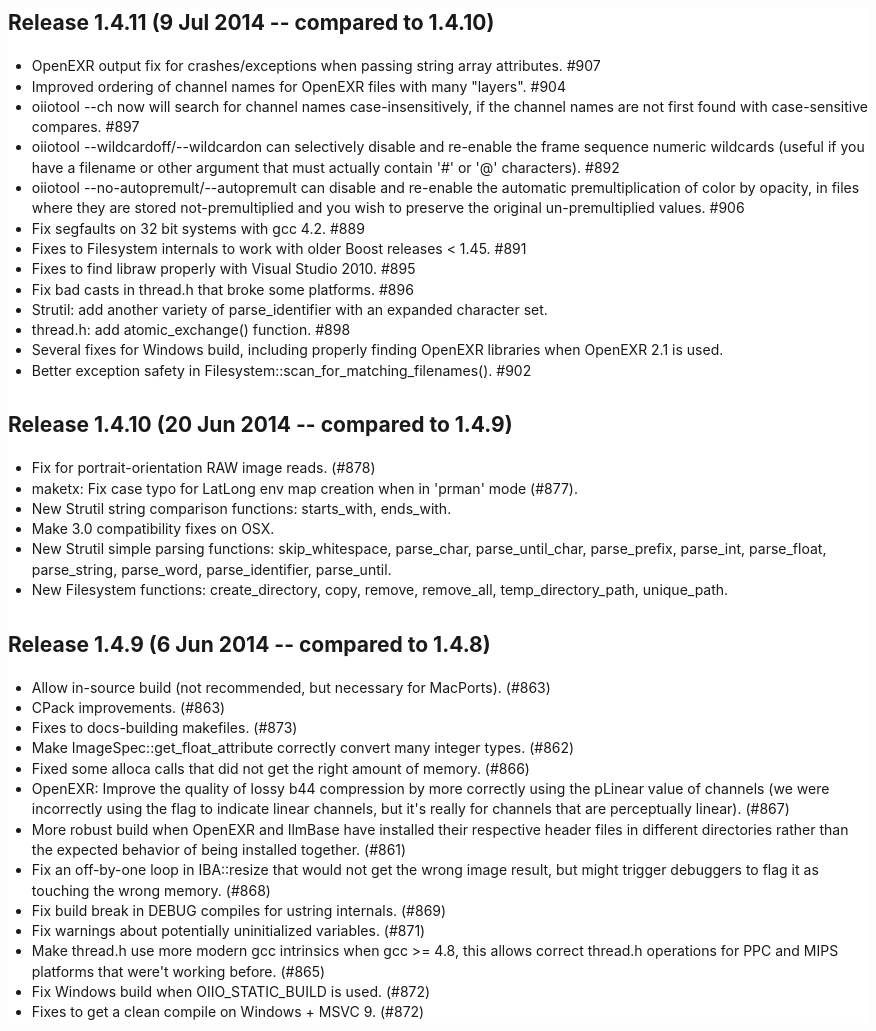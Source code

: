 Release 1.4.11 (9 Jul 2014 -- compared to 1.4.10)
-------------------------------------------------
* OpenEXR output fix for crashes/exceptions when passing string array
  attributes. #907
* Improved ordering of channel names for OpenEXR files with many "layers".
  #904
* oiiotool --ch now will search for channel names case-insensitively,
  if the channel names are not first found with case-sensitive compares. #897
* oiiotool --wildcardoff/--wildcardon can selectively disable and re-enable
  the frame sequence numeric wildcards (useful if you have a filename or
  other argument that must actually contain '#' or '@' characters). #892
* oiiotool --no-autopremult/--autopremult can disable and re-enable
  the automatic premultiplication of color by opacity, in files where
  they are stored not-premultiplied and you wish to preserve the original
  un-premultiplied values. #906
* Fix segfaults on 32 bit systems with gcc 4.2. #889
* Fixes to Filesystem internals to work with older Boost releases < 1.45. #891
* Fixes to find libraw properly with Visual Studio 2010. #895
* Fix bad casts in thread.h that broke some platforms. #896
* Strutil: add another variety of parse_identifier with an expanded
  character set.
* thread.h: add atomic_exchange() function. #898
* Several fixes for Windows build, including properly finding OpenEXR
  libraries when OpenEXR 2.1 is used.
* Better exception safety in Filesystem::scan_for_matching_filenames(). #902

Release 1.4.10 (20 Jun 2014 -- compared to 1.4.9)
-------------------------------------------------
* Fix for portrait-orientation RAW image reads. (#878)
* maketx: Fix case typo for LatLong env map creation when in 'prman'
  mode (#877).
* New Strutil string comparison functions: starts_with, ends_with.
* Make 3.0 compatibility fixes on OSX.
* New Strutil simple parsing functions: skip_whitespace, parse_char,
  parse_until_char, parse_prefix, parse_int, parse_float, parse_string,
  parse_word, parse_identifier, parse_until.
* New Filesystem functions: create_directory, copy, remove, remove_all,
  temp_directory_path, unique_path.

Release 1.4.9 (6 Jun 2014 -- compared to 1.4.8)
-----------------------------------------------
* Allow in-source build (not recommended, but necessary for MacPorts). (#863)
* CPack improvements. (#863)
* Fixes to docs-building makefiles. (#873)
* Make ImageSpec::get_float_attribute correctly convert many integer types.
  (#862)
* Fixed some alloca calls that did not get the right amount of memory. (#866)
* OpenEXR: Improve the quality of lossy b44 compression by more correctly
  using the pLinear value of channels (we were incorrectly using the flag
  to indicate linear channels, but it's really for channels that are
  perceptually linear). (#867)
* More robust build when OpenEXR and IlmBase have installed their
  respective header files in different directories rather than the
  expected behavior of being installed together. (#861)
* Fix an off-by-one loop in IBA::resize that would not get the wrong
  image result, but might trigger debuggers to flag it as touching the
  wrong memory. (#868)
* Fix build break in DEBUG compiles for ustring internals. (#869)
* Fix warnings about potentially uninitialized variables. (#871)
* Make thread.h use more modern gcc intrinsics when gcc >= 4.8, this
  allows correct thread.h operations for PPC and MIPS platforms that
  were't working before. (#865)
* Fix Windows build when OIIO_STATIC_BUILD is used. (#872)
* Fixes to get a clean compile on Windows + MSVC 9. (#872)